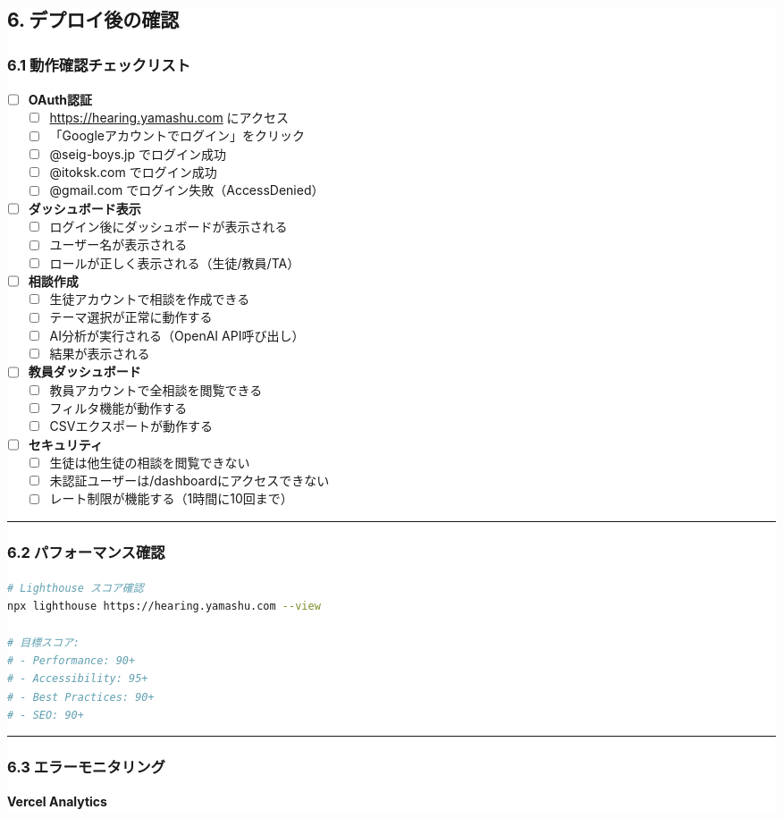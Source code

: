 
## 6. デプロイ後の確認

### 6.1 動作確認チェックリスト

- [ ] **OAuth認証**
  - [ ] https://hearing.yamashu.com にアクセス
  - [ ] 「Googleアカウントでログイン」をクリック
  - [ ] @seig-boys.jp でログイン成功
  - [ ] @itoksk.com でログイン成功
  - [ ] @gmail.com でログイン失敗（AccessDenied）

- [ ] **ダッシュボード表示**
  - [ ] ログイン後にダッシュボードが表示される
  - [ ] ユーザー名が表示される
  - [ ] ロールが正しく表示される（生徒/教員/TA）

- [ ] **相談作成**
  - [ ] 生徒アカウントで相談を作成できる
  - [ ] テーマ選択が正常に動作する
  - [ ] AI分析が実行される（OpenAI API呼び出し）
  - [ ] 結果が表示される

- [ ] **教員ダッシュボード**
  - [ ] 教員アカウントで全相談を閲覧できる
  - [ ] フィルタ機能が動作する
  - [ ] CSVエクスポートが動作する

- [ ] **セキュリティ**
  - [ ] 生徒は他生徒の相談を閲覧できない
  - [ ] 未認証ユーザーは/dashboardにアクセスできない
  - [ ] レート制限が機能する（1時間に10回まで）

---

### 6.2 パフォーマンス確認

```bash
# Lighthouse スコア確認
npx lighthouse https://hearing.yamashu.com --view

# 目標スコア:
# - Performance: 90+
# - Accessibility: 95+
# - Best Practices: 90+
# - SEO: 90+
```

---

### 6.3 エラーモニタリング

**Vercel Analytics**
